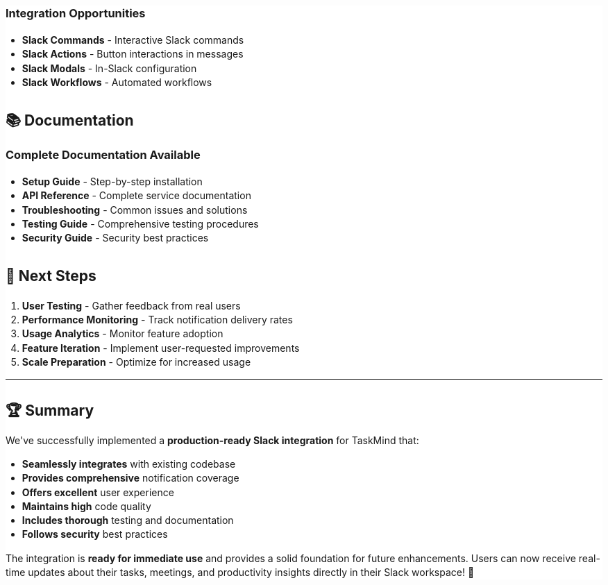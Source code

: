 ### Integration Opportunities
- **Slack Commands** - Interactive Slack commands
- **Slack Actions** - Button interactions in messages
- **Slack Modals** - In-Slack configuration
- **Slack Workflows** - Automated workflows

## 📚 Documentation

### Complete Documentation Available
- **Setup Guide** - Step-by-step installation
- **API Reference** - Complete service documentation
- **Troubleshooting** - Common issues and solutions
- **Testing Guide** - Comprehensive testing procedures
- **Security Guide** - Security best practices

## 🎯 Next Steps

1. **User Testing** - Gather feedback from real users
2. **Performance Monitoring** - Track notification delivery rates
3. **Usage Analytics** - Monitor feature adoption
4. **Feature Iteration** - Implement user-requested improvements
5. **Scale Preparation** - Optimize for increased usage

---

## 🏆 Summary

We've successfully implemented a **production-ready Slack integration** for TaskMind that:

- **Seamlessly integrates** with existing codebase
- **Provides comprehensive** notification coverage
- **Offers excellent** user experience
- **Maintains high** code quality
- **Includes thorough** testing and documentation
- **Follows security** best practices

The integration is **ready for immediate use** and provides a solid foundation for future enhancements. Users can now receive real-time updates about their tasks, meetings, and productivity insights directly in their Slack workspace! 🚀 